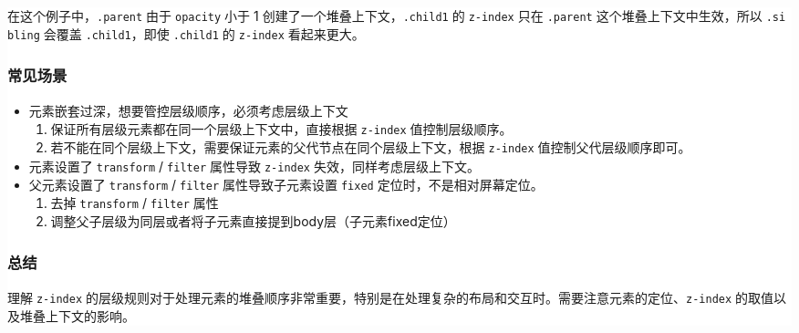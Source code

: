   


  


在这个例子中，`.parent` 由于 `opacity` 小于 1 创建了一个堆叠上下文，`.child1` 的 `z-index` 只在 `.parent` 这个堆叠上下文中生效，所以 `.sibling` 会覆盖 `.child1`，即使 `.child1` 的 `z-index` 看起来更大。



### 常见场景

- 元素嵌套过深，想要管控层级顺序，必须考虑层级上下文
    1. 保证所有层级元素都在同一个层级上下文中，直接根据 `z-index` 值控制层级顺序。
    2. 若不能在同个层级上下文，需要保证元素的父代节点在同个层级上下文，根据 `z-index` 值控制父代层级顺序即可。
- 元素设置了 `transform` / `filter` 属性导致 `z-index` 失效，同样考虑层级上下文。
- 父元素设置了 `transform` / `filter` 属性导致子元素设置 `fixed` 定位时，不是相对屏幕定位。
    1. 去掉 `transform` / `filter` 属性
    2. 调整父子层级为同层或者将子元素直接提到body层（子元素fixed定位）



### 总结

  


理解 `z-index` 的层级规则对于处理元素的堆叠顺序非常重要，特别是在处理复杂的布局和交互时。需要注意元素的定位、`z-index` 的取值以及堆叠上下文的影响。
